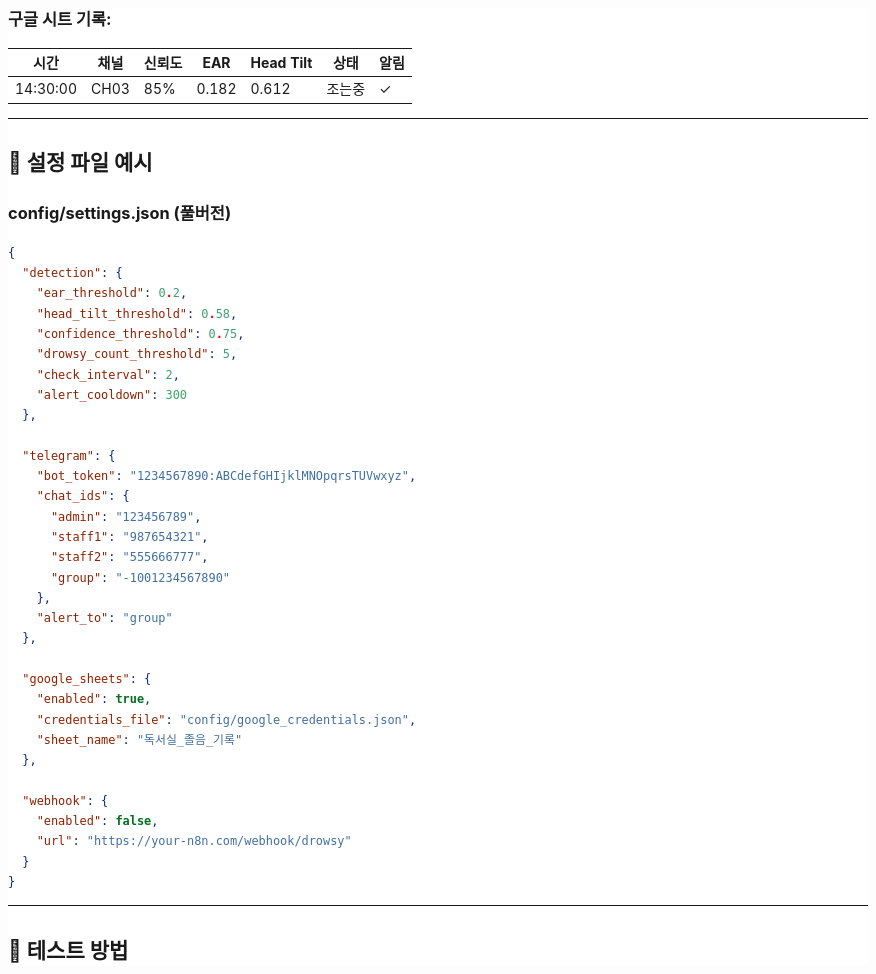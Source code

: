 ### 구글 시트 기록:
| 시간 | 채널 | 신뢰도 | EAR | Head Tilt | 상태 | 알림 |
|------|------|--------|-----|-----------|------|------|
| 14:30:00 | CH03 | 85% | 0.182 | 0.612 | 조는중 | ✓ |

---

## 🔧 설정 파일 예시

### config/settings.json (풀버전)

```json
{
  "detection": {
    "ear_threshold": 0.2,
    "head_tilt_threshold": 0.58,
    "confidence_threshold": 0.75,
    "drowsy_count_threshold": 5,
    "check_interval": 2,
    "alert_cooldown": 300
  },
  
  "telegram": {
    "bot_token": "1234567890:ABCdefGHIjklMNOpqrsTUVwxyz",
    "chat_ids": {
      "admin": "123456789",
      "staff1": "987654321",
      "staff2": "555666777",
      "group": "-1001234567890"
    },
    "alert_to": "group"
  },
  
  "google_sheets": {
    "enabled": true,
    "credentials_file": "config/google_credentials.json",
    "sheet_name": "독서실_졸음_기록"
  },
  
  "webhook": {
    "enabled": false,
    "url": "https://your-n8n.com/webhook/drowsy"
  }
}
```

---

## 🧪 테스트 방법
